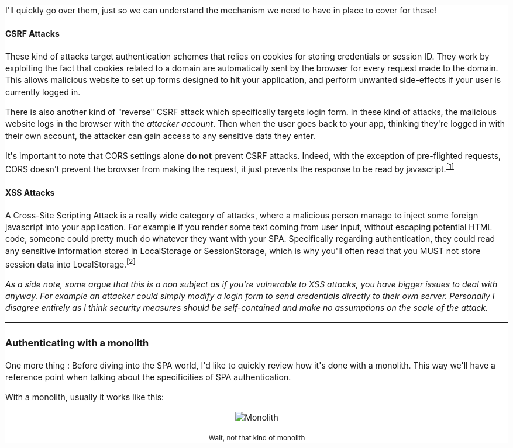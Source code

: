I'll quickly go over them, just so we can understand the mechanism we need to have in place to cover for these!

#### CSRF Attacks

These kind of attacks target authentication schemes that relies on cookies for storing credentials or session ID. They work by exploiting
the fact that cookies related to a domain are automatically sent by the browser for every request made to the domain. This allows malicious
website to set up forms designed to hit your application, and perform unwanted side-effects if your user is currently logged in. 

There is also another kind of "reverse" CSRF attack which specifically targets login form. In these kind of attacks, the malicious website logs in the browser 
with the *attacker account*. Then when the user goes back to your app, thinking they're logged in with their own account, the attacker can 
gain access to any sensitive data they enter.

It's important to note that CORS settings alone **do not** prevent CSRF attacks. Indeed, with the exception of pre-flighted requests, CORS doesn't
prevent the browser from making the request, it just prevents the response to be read by javascript.<sup id="1">[\[1\]](#ft1)</sup>

#### XSS Attacks

A Cross-Site Scripting Attack is a really wide category of attacks, where a malicious person manage to inject some foreign javascript
into your application. For example if you render some text coming from user input, without escaping potential HTML code, someone
could pretty much do whatever they want with your SPA. Specifically regarding authentication, they could read any sensitive information
stored in LocalStorage or SessionStorage, which is why you'll often read that you MUST not store session data into LocalStorage.<sup id="2">[\[2\]](#ft2)</sup> 

*As a side note, some argue that this is a non subject as if you're vulnerable to XSS attacks, you have bigger issues to deal with anyway. For example 
an attacker could simply modify a login form to send credentials directly to their own server. Personally I disagree entirely as I think security
measures should be self-contained and make no assumptions on the scale of the attack.*

---

### Authenticating with a monolith

One more thing : Before diving into the SPA world, I'd like to quickly review how it's done with a monolith. 
This way we'll have a reference point when talking about the specificities of SPA authentication. 

With a monolith, usually it works like this: 

<center>

![Monolith](https://media.giphy.com/media/cjyVveMCMgunS/giphy.gif)

<small> Wait, not that kind of monolith </small>
